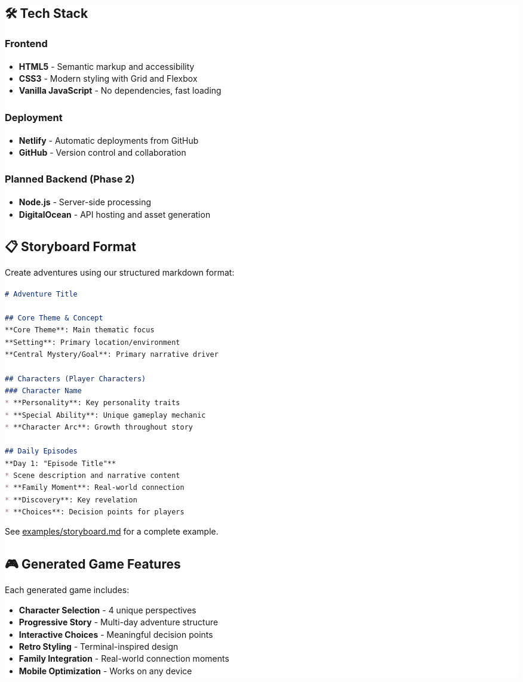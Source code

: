 ## 🛠️ Tech Stack

### Frontend
- **HTML5** - Semantic markup and accessibility
- **CSS3** - Modern styling with Grid and Flexbox
- **Vanilla JavaScript** - No dependencies, fast loading

### Deployment
- **Netlify** - Automatic deployments from GitHub
- **GitHub** - Version control and collaboration

### Planned Backend (Phase 2)
- **Node.js** - Server-side processing
- **DigitalOcean** - API hosting and asset generation

## 📋 Storyboard Format

Create adventures using our structured markdown format:

```markdown
# Adventure Title

## Core Theme & Concept
**Core Theme**: Main thematic focus
**Setting**: Primary location/environment
**Central Mystery/Goal**: Primary narrative driver

## Characters (Player Characters)
### Character Name
* **Personality**: Key personality traits
* **Special Ability**: Unique gameplay mechanic
* **Character Arc**: Growth throughout story

## Daily Episodes
**Day 1: "Episode Title"**
* Scene description and narrative content
* **Family Moment**: Real-world connection
* **Discovery**: Key revelation
* **Choices**: Decision points for players
```

See [examples/storyboard.md](examples/storyboard.md) for a complete example.

## 🎮 Generated Game Features

Each generated game includes:

- **Character Selection** - 4 unique perspectives
- **Progressive Story** - Multi-day adventure structure  
- **Interactive Choices** - Meaningful decision points
- **Retro Styling** - Terminal-inspired design
- **Family Integration** - Real-world connection moments
- **Mobile Optimization** - Works on any device
